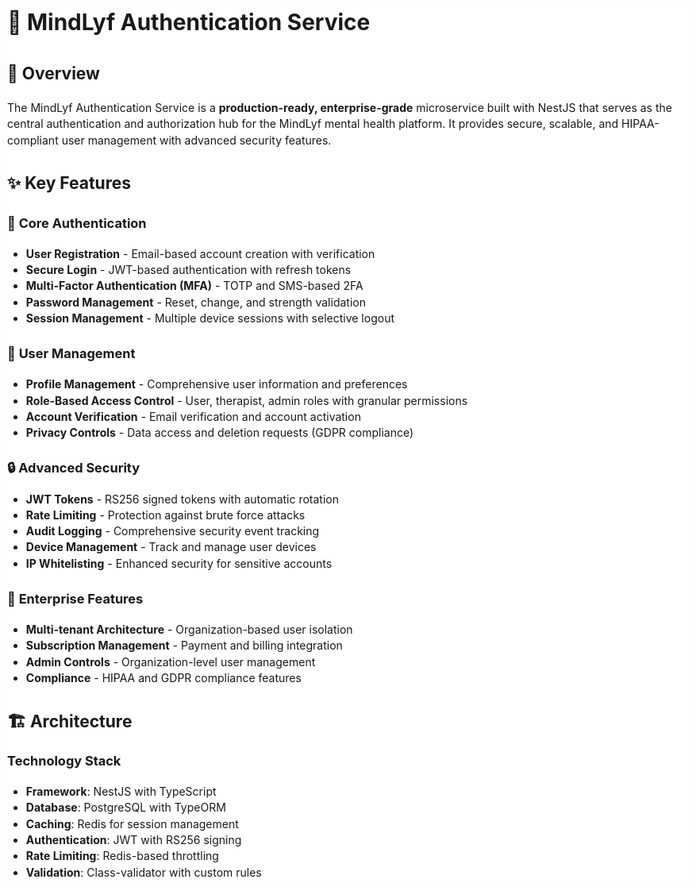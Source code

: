 # 🔐 MindLyf Authentication Service

## 🌟 Overview

The MindLyf Authentication Service is a **production-ready, enterprise-grade** microservice built with NestJS that serves as the central authentication and authorization hub for the MindLyf mental health platform. It provides secure, scalable, and HIPAA-compliant user management with advanced security features.

## ✨ Key Features

### 🔑 **Core Authentication**
- **User Registration** - Email-based account creation with verification
- **Secure Login** - JWT-based authentication with refresh tokens
- **Multi-Factor Authentication (MFA)** - TOTP and SMS-based 2FA
- **Password Management** - Reset, change, and strength validation
- **Session Management** - Multiple device sessions with selective logout

### 👤 **User Management**
- **Profile Management** - Comprehensive user information and preferences
- **Role-Based Access Control** - User, therapist, admin roles with granular permissions
- **Account Verification** - Email verification and account activation
- **Privacy Controls** - Data access and deletion requests (GDPR compliance)

### 🔒 **Advanced Security**
- **JWT Tokens** - RS256 signed tokens with automatic rotation
- **Rate Limiting** - Protection against brute force attacks
- **Audit Logging** - Comprehensive security event tracking
- **Device Management** - Track and manage user devices
- **IP Whitelisting** - Enhanced security for sensitive accounts

### 🏢 **Enterprise Features**
- **Multi-tenant Architecture** - Organization-based user isolation
- **Subscription Management** - Payment and billing integration
- **Admin Controls** - Organization-level user management
- **Compliance** - HIPAA and GDPR compliance features

## 🏗️ Architecture

### **Technology Stack**
- **Framework**: NestJS with TypeScript
- **Database**: PostgreSQL with TypeORM
- **Caching**: Redis for session management
- **Authentication**: JWT with RS256 signing
- **Rate Limiting**: Redis-based throttling
- **Validation**: Class-validator with custom rules
